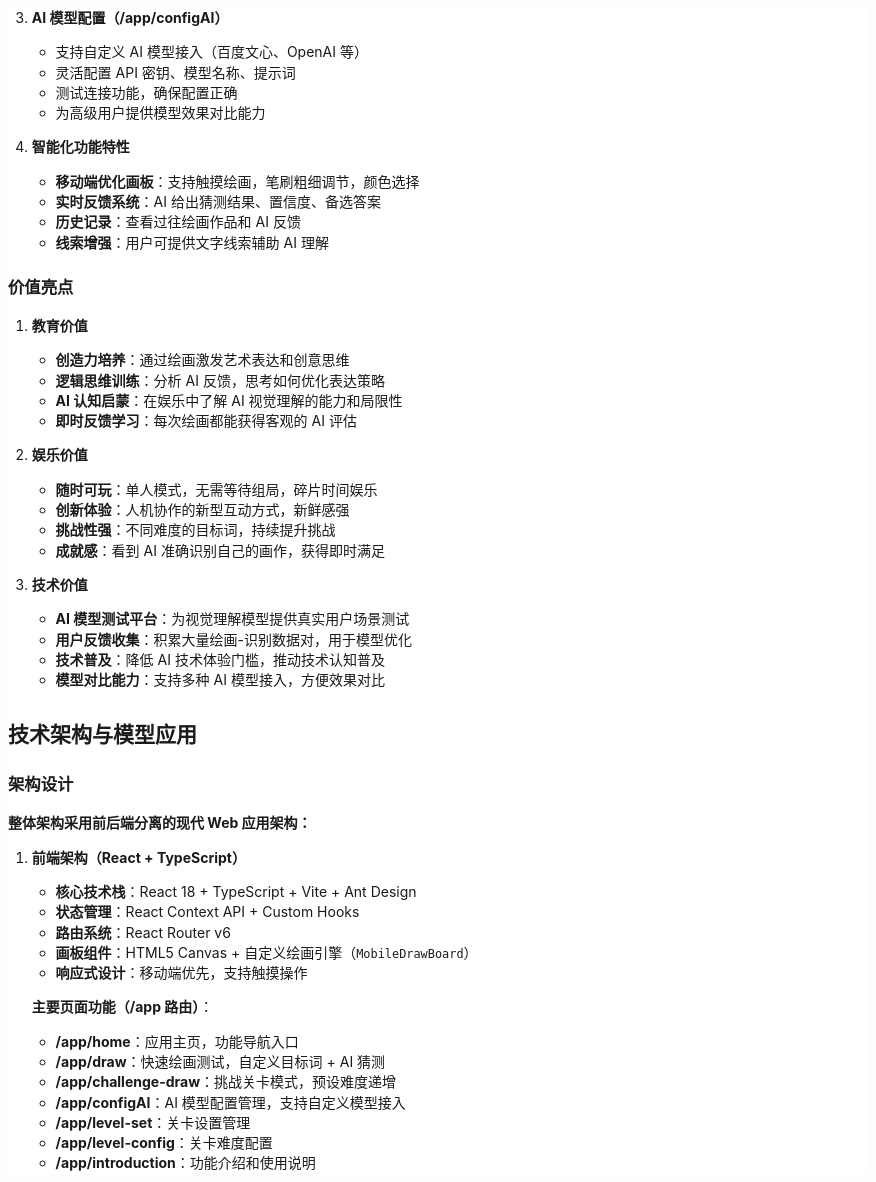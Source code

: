 3. **AI 模型配置（/app/configAI）**
   - 支持自定义 AI 模型接入（百度文心、OpenAI 等）
   - 灵活配置 API 密钥、模型名称、提示词
   - 测试连接功能，确保配置正确
   - 为高级用户提供模型效果对比能力

4. **智能化功能特性**
   - **移动端优化画板**：支持触摸绘画，笔刷粗细调节，颜色选择
   - **实时反馈系统**：AI 给出猜测结果、置信度、备选答案
   - **历史记录**：查看过往绘画作品和 AI 反馈
   - **线索增强**：用户可提供文字线索辅助 AI 理解

### 价值亮点

1. **教育价值**
   - **创造力培养**：通过绘画激发艺术表达和创意思维
   - **逻辑思维训练**：分析 AI 反馈，思考如何优化表达策略
   - **AI 认知启蒙**：在娱乐中了解 AI 视觉理解的能力和局限性
   - **即时反馈学习**：每次绘画都能获得客观的 AI 评估

2. **娱乐价值**
   - **随时可玩**：单人模式，无需等待组局，碎片时间娱乐
   - **创新体验**：人机协作的新型互动方式，新鲜感强
   - **挑战性强**：不同难度的目标词，持续提升挑战
   - **成就感**：看到 AI 准确识别自己的画作，获得即时满足

3. **技术价值**
   - **AI 模型测试平台**：为视觉理解模型提供真实用户场景测试
   - **用户反馈收集**：积累大量绘画-识别数据对，用于模型优化
   - **技术普及**：降低 AI 技术体验门槛，推动技术认知普及
   - **模型对比能力**：支持多种 AI 模型接入，方便效果对比

## 技术架构与模型应用

### 架构设计

**整体架构采用前后端分离的现代 Web 应用架构：**

1. **前端架构（React + TypeScript）**
   - **核心技术栈**：React 18 + TypeScript + Vite + Ant Design
   - **状态管理**：React Context API + Custom Hooks
   - **路由系统**：React Router v6
   - **画板组件**：HTML5 Canvas + 自定义绘画引擎（`MobileDrawBoard`）
   - **响应式设计**：移动端优先，支持触摸操作

   **主要页面功能（/app 路由）**：
   - **/app/home**：应用主页，功能导航入口
   - **/app/draw**：快速绘画测试，自定义目标词 + AI 猜测
   - **/app/challenge-draw**：挑战关卡模式，预设难度递增
   - **/app/configAI**：AI 模型配置管理，支持自定义模型接入
   - **/app/level-set**：关卡设置管理
   - **/app/level-config**：关卡难度配置
   - **/app/introduction**：功能介绍和使用说明

